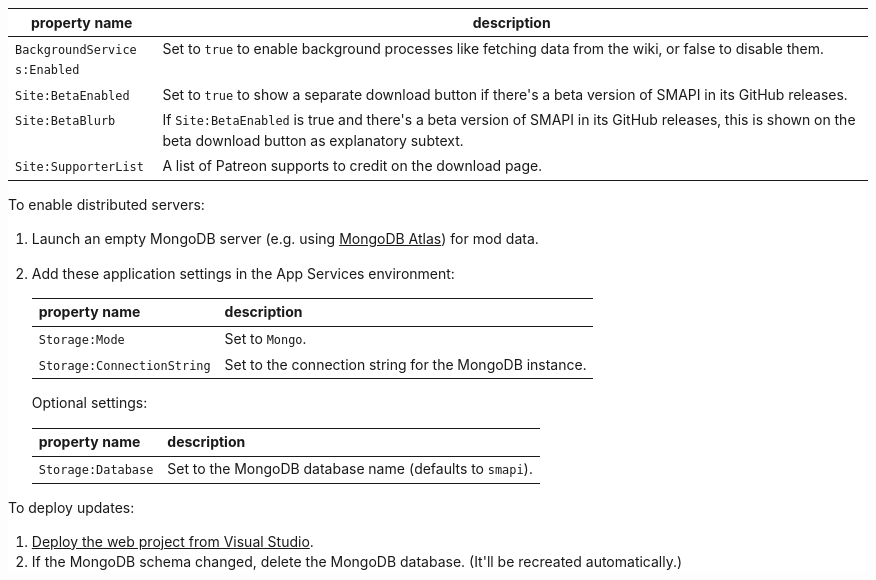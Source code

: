    property name                   | description
   ------------------------------- | -----------------
   `BackgroundServices:Enabled`    | Set to `true` to enable background processes like fetching data from the wiki, or false to disable them.
   `Site:BetaEnabled`              | Set to `true` to show a separate download button if there's a beta version of SMAPI in its GitHub releases.
   `Site:BetaBlurb`                | If `Site:BetaEnabled` is true and there's a beta version of SMAPI in its GitHub releases, this is shown on the beta download button as explanatory subtext.
   `Site:SupporterList`            | A list of Patreon supports to credit on the download page.

To enable distributed servers:

1. Launch an empty MongoDB server (e.g. using [MongoDB Atlas](https://www.mongodb.com/cloud/atlas))
   for mod data.
2. Add these application settings in the App Services environment:

   property name                   | description
   ------------------------------- | -----------------
   `Storage:Mode`                  | Set to `Mongo`.
   `Storage:ConnectionString`      | Set to the connection string for the MongoDB instance.

   Optional settings:

   property name                   | description
   ------------------------------- | -----------------
   `Storage:Database`              | Set to the MongoDB database name (defaults to `smapi`).

To deploy updates:
1. [Deploy the web project from Visual Studio](https://docs.microsoft.com/en-us/visualstudio/deployment/quickstart-deploy-to-azure).
2. If the MongoDB schema changed, delete the MongoDB database. (It'll be recreated automatically.)
